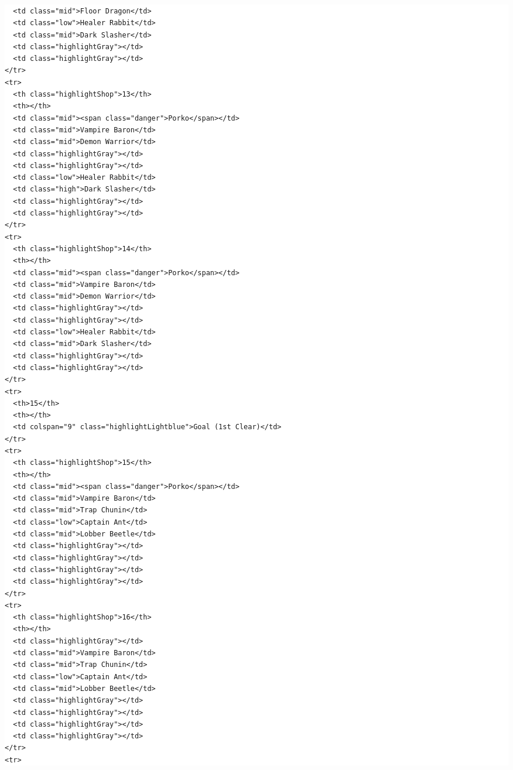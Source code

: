       <td class="mid">Floor Dragon</td>
      <td class="low">Healer Rabbit</td>
      <td class="mid">Dark Slasher</td>
      <td class="highlightGray"></td>
      <td class="highlightGray"></td>
    </tr>
    <tr>
      <th class="highlightShop">13</th>
      <th></th>
      <td class="mid"><span class="danger">Porko</span></td>
      <td class="mid">Vampire Baron</td>
      <td class="mid">Demon Warrior</td>
      <td class="highlightGray"></td>
      <td class="highlightGray"></td>
      <td class="low">Healer Rabbit</td>
      <td class="high">Dark Slasher</td>
      <td class="highlightGray"></td>
      <td class="highlightGray"></td>
    </tr>
    <tr>
      <th class="highlightShop">14</th>
      <th></th>
      <td class="mid"><span class="danger">Porko</span></td>
      <td class="mid">Vampire Baron</td>
      <td class="mid">Demon Warrior</td>
      <td class="highlightGray"></td>
      <td class="highlightGray"></td>
      <td class="low">Healer Rabbit</td>
      <td class="mid">Dark Slasher</td>
      <td class="highlightGray"></td>
      <td class="highlightGray"></td>
    </tr>
    <tr>
      <th>15</th>
      <th></th>
      <td colspan="9" class="highlightLightblue">Goal (1st Clear)</td>
    </tr>
    <tr>
      <th class="highlightShop">15</th>
      <th></th>
      <td class="mid"><span class="danger">Porko</span></td>
      <td class="mid">Vampire Baron</td>
      <td class="mid">Trap Chunin</td>
      <td class="low">Captain Ant</td>
      <td class="mid">Lobber Beetle</td>
      <td class="highlightGray"></td>
      <td class="highlightGray"></td>
      <td class="highlightGray"></td>
      <td class="highlightGray"></td>
    </tr>
    <tr>
      <th class="highlightShop">16</th>
      <th></th>
      <td class="highlightGray"></td>
      <td class="mid">Vampire Baron</td>
      <td class="mid">Trap Chunin</td>
      <td class="low">Captain Ant</td>
      <td class="mid">Lobber Beetle</td>
      <td class="highlightGray"></td>
      <td class="highlightGray"></td>
      <td class="highlightGray"></td>
      <td class="highlightGray"></td>
    </tr>
    <tr>
